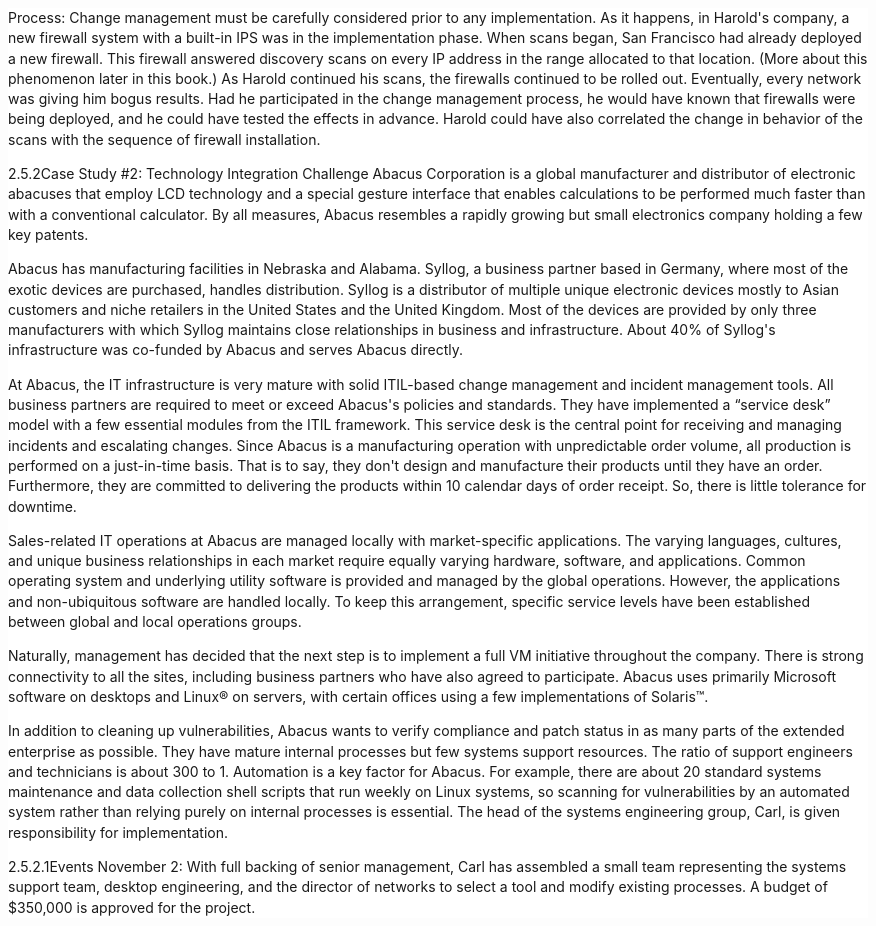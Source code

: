 Process: Change management must be carefully considered prior to any implementation. As it happens, in Harold's company, a new firewall system with a built-in IPS was in the implementation phase. When scans began, San Francisco had already deployed a new firewall. This firewall answered discovery scans on every IP address in the range allocated to that location. (More about this phenomenon later in this book.) As Harold continued his scans, the firewalls continued to be rolled out. Eventually, every network was giving him bogus results. Had he participated in the change management process, he would have known that firewalls were being deployed, and he could have tested the effects in advance. Harold could have also correlated the change in behavior of the scans with the sequence of firewall installation.

2.5.2Case Study #2: Technology Integration Challenge
Abacus Corporation is a global manufacturer and distributor of electronic abacuses that employ LCD technology and a special gesture interface that enables calculations to be performed much faster than with a conventional calculator. By all measures, Abacus resembles a rapidly growing but small electronics company holding a few key patents.

Abacus has manufacturing facilities in Nebraska and Alabama. Syllog, a business partner based in Germany, where most of the exotic devices are purchased, handles distribution. Syllog is a distributor of multiple unique electronic devices mostly to Asian customers and niche retailers in the United States and the United Kingdom. Most of the devices are provided by only three manufacturers with which Syllog maintains close relationships in business and infrastructure. About 40% of Syllog's infrastructure was co-funded by Abacus and serves Abacus directly.

At Abacus, the IT infrastructure is very mature with solid ITIL-based change management and incident management tools. All business partners are required to meet or exceed Abacus's policies and standards. They have implemented a “service desk” model with a few essential modules from the ITIL framework. This service desk is the central point for receiving and managing incidents and escalating changes. Since Abacus is a manufacturing operation with unpredictable order volume, all production is performed on a just-in-time basis. That is to say, they don't design and manufacture their products until they have an order. Furthermore, they are committed to delivering the products within 10 calendar days of order receipt. So, there is little tolerance for downtime.

Sales-related IT operations at Abacus are managed locally with market-specific applications. The varying languages, cultures, and unique business relationships in each market require equally varying hardware, software, and applications. Common operating system and underlying utility software is provided and managed by the global operations. However, the applications and non-ubiquitous software are handled locally. To keep this arrangement, specific service levels have been established between global and local operations groups.

Naturally, management has decided that the next step is to implement a full VM initiative throughout the company. There is strong connectivity to all the sites, including business partners who have also agreed to participate. Abacus uses primarily Microsoft software on desktops and Linux® on servers, with certain offices using a few implementations of Solaris™.

In addition to cleaning up vulnerabilities, Abacus wants to verify compliance and patch status in as many parts of the extended enterprise as possible. They have mature internal processes but few systems support resources. The ratio of support engineers and technicians is about 300 to 1. Automation is a key factor for Abacus. For example, there are about 20 standard systems maintenance and data collection shell scripts that run weekly on Linux systems, so scanning for vulnerabilities by an automated system rather than relying purely on internal processes is essential. The head of the systems engineering group, Carl, is given responsibility for implementation.

2.5.2.1Events
November 2: With full backing of senior management, Carl has assembled a small team representing the systems support team, desktop engineering, and the director of networks to select a tool and modify existing processes. A budget of $350,000 is approved for the project.
